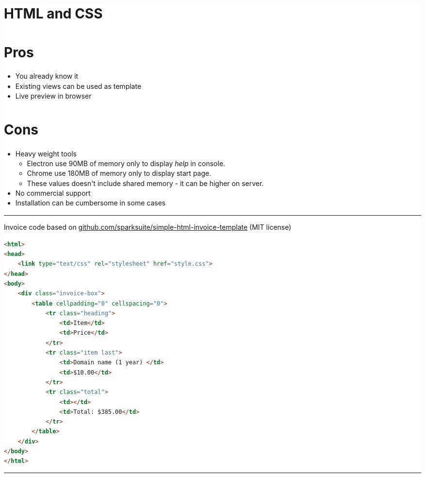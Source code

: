 

# HTML and CSS

# Pros

* You already know it
* Existing views can be used as template
* Live preview in browser

# Cons

* Heavy weight tools
  * Electron use 90MB of memory only to display _help_ in console.
  * Chrome use 180MB of memory only to display start page.
  * These values doesn't include shared memory - it can be higher on server.
* No commercial support
* Installation can be cumbersome in some cases

---


Invoice code based on 
[github.com/sparksuite/simple-html-invoice-template](https://github.com/sparksuite/simple-html-invoice-template)
(MIT license)

```html
<html>
<head>
    <link type="text/css" rel="stylesheet" href="style.css">
</head>
<body>
    <div class="invoice-box">
        <table cellpadding="0" cellspacing="0">
            <tr class="heading">
                <td>Item</td>                
                <td>Price</td>
            </tr>
            <tr class="item last">
                <td>Domain name (1 year) </td>
                <td>$10.00</td>
            </tr>
            <tr class="total">
                <td></td>
                <td>Total: $385.00</td>
            </tr>
        </table>
    </div>
</body>
</html>
```

---